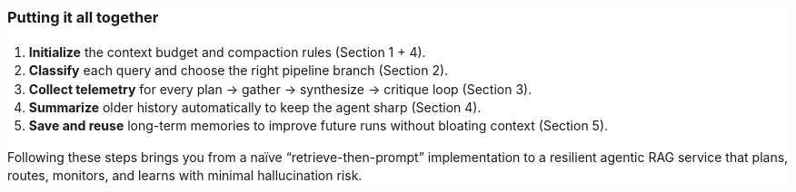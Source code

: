 ### Putting it all together
1. **Initialize** the context budget and compaction rules (Section 1 + 4).
2. **Classify** each query and choose the right pipeline branch (Section 2).
3. **Collect telemetry** for every plan → gather → synthesize → critique loop (Section 3).
4. **Summarize** older history automatically to keep the agent sharp (Section 4).
5. **Save and reuse** long-term memories to improve future runs without bloating context (Section 5).

Following these steps brings you from a naïve “retrieve-then-prompt” implementation to a resilient agentic RAG service that plans, routes, monitors, and learns with minimal hallucination risk.
